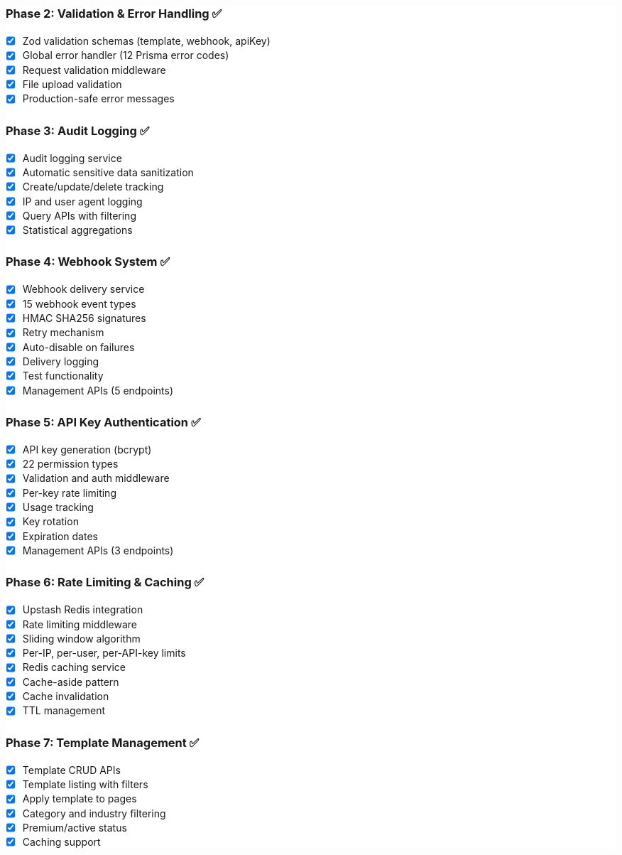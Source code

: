 ### Phase 2: Validation & Error Handling ✅
- [x] Zod validation schemas (template, webhook, apiKey)
- [x] Global error handler (12 Prisma error codes)
- [x] Request validation middleware
- [x] File upload validation
- [x] Production-safe error messages

### Phase 3: Audit Logging ✅
- [x] Audit logging service
- [x] Automatic sensitive data sanitization
- [x] Create/update/delete tracking
- [x] IP and user agent logging
- [x] Query APIs with filtering
- [x] Statistical aggregations

### Phase 4: Webhook System ✅
- [x] Webhook delivery service
- [x] 15 webhook event types
- [x] HMAC SHA256 signatures
- [x] Retry mechanism
- [x] Auto-disable on failures
- [x] Delivery logging
- [x] Test functionality
- [x] Management APIs (5 endpoints)

### Phase 5: API Key Authentication ✅
- [x] API key generation (bcrypt)
- [x] 22 permission types
- [x] Validation and auth middleware
- [x] Per-key rate limiting
- [x] Usage tracking
- [x] Key rotation
- [x] Expiration dates
- [x] Management APIs (3 endpoints)

### Phase 6: Rate Limiting & Caching ✅
- [x] Upstash Redis integration
- [x] Rate limiting middleware
- [x] Sliding window algorithm
- [x] Per-IP, per-user, per-API-key limits
- [x] Redis caching service
- [x] Cache-aside pattern
- [x] Cache invalidation
- [x] TTL management

### Phase 7: Template Management ✅
- [x] Template CRUD APIs
- [x] Template listing with filters
- [x] Apply template to pages
- [x] Category and industry filtering
- [x] Premium/active status
- [x] Caching support
